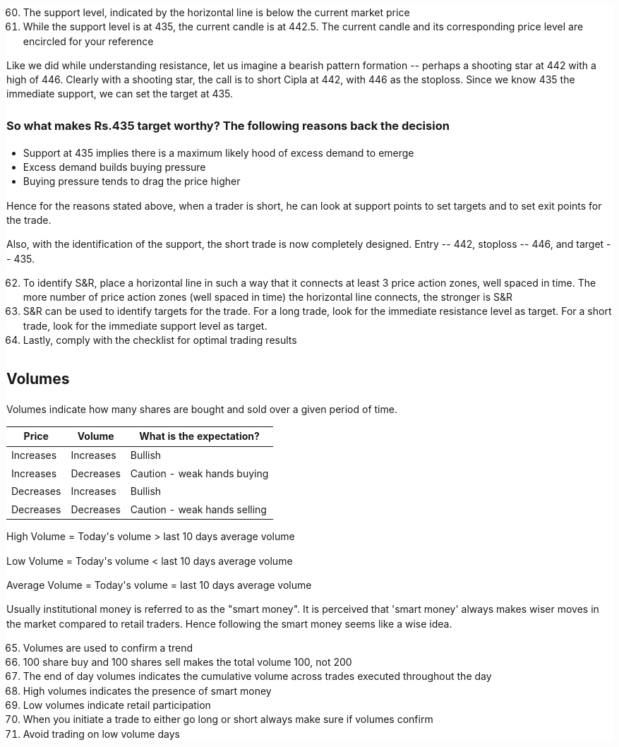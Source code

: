 60. The support level, indicated by the horizontal line is below the current market price
61. While the support level is at 435, the current candle is at 442.5. The current candle and its corresponding price level are encircled for your reference

Like we did while understanding resistance, let us imagine a bearish pattern formation -- perhaps a shooting star at 442 with a high of 446. Clearly with a shooting star, the call is to short Cipla at 442, with 446 as the stoploss. Since we know 435 the immediate support, we can set the target at 435.

### So what makes Rs.435 target worthy? The following reasons back the decision

- Support at 435 implies there is a maximum likely hood of excess demand to emerge
- Excess demand builds buying pressure
- Buying pressure tends to drag the price higher

Hence for the reasons stated above, when a trader is short, he can look at support points to set targets and to set exit points for the trade.

Also, with the identification of the support, the short trade is now completely designed.
Entry -- 442, stoploss -- 446, and target -- 435.

62. To identify S&R, place a horizontal line in such a way that it connects at least 3 price action zones, well spaced in time. The more number of price action zones (well spaced in time) the horizontal line connects, the stronger is S&R
63. S&R can be used to identify targets for the trade. For a long trade, look for the immediate resistance level as target. For a short trade, look for the immediate support level as target.
64. Lastly, comply with the checklist for optimal trading results

## Volumes

Volumes indicate how many shares are bought and sold over a given period of time.

| **Price** | **Volume** | **What is the expectation?** |
|-----------|------------|------------------------------|
| Increases | Increases  | Bullish                      |
| Increases | Decreases  | Caution - weak hands buying  |
| Decreases | Increases  | Bullish                      |
| Decreases | Decreases  | Caution - weak hands selling |

High Volume = Today's volume > last 10 days average volume

Low Volume = Today's volume < last 10 days average volume

Average Volume = Today's volume = last 10 days average volume

Usually institutional money is referred to as the "smart money". It is perceived that 'smart money' always makes wiser moves in the market compared to retail traders. Hence following the smart money seems like a wise idea.

65. Volumes are used to confirm a trend
66. 100 share buy and 100 shares sell makes the total volume 100, not 200
67. The end of day volumes indicates the cumulative volume across trades executed throughout the day
68. High volumes indicates the presence of smart money
69. Low volumes indicate retail participation
70. When you initiate a trade to either go long or short always make sure if volumes confirm
71. Avoid trading on low volume days
